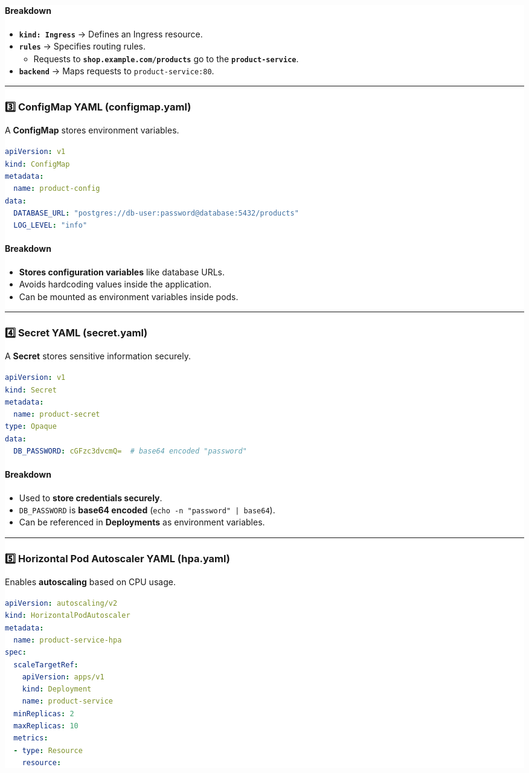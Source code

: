 #### **Breakdown**
- **`kind: Ingress`** → Defines an Ingress resource.
- **`rules`** → Specifies routing rules.
  - Requests to **`shop.example.com/products`** go to the **`product-service`**.
- **`backend`** → Maps requests to `product-service:80`.

---

### **3️⃣ ConfigMap YAML (configmap.yaml)**
A **ConfigMap** stores environment variables.

```yaml
apiVersion: v1
kind: ConfigMap
metadata:
  name: product-config
data:
  DATABASE_URL: "postgres://db-user:password@database:5432/products"
  LOG_LEVEL: "info"
```

#### **Breakdown**
- **Stores configuration variables** like database URLs.
- Avoids hardcoding values inside the application.
- Can be mounted as environment variables inside pods.

---

### **4️⃣ Secret YAML (secret.yaml)**
A **Secret** stores sensitive information securely.

```yaml
apiVersion: v1
kind: Secret
metadata:
  name: product-secret
type: Opaque
data:
  DB_PASSWORD: cGFzc3dvcmQ=  # base64 encoded "password"
```

#### **Breakdown**
- Used to **store credentials securely**.
- `DB_PASSWORD` is **base64 encoded** (`echo -n "password" | base64`).
- Can be referenced in **Deployments** as environment variables.

---

### **5️⃣ Horizontal Pod Autoscaler YAML (hpa.yaml)**
Enables **autoscaling** based on CPU usage.

```yaml
apiVersion: autoscaling/v2
kind: HorizontalPodAutoscaler
metadata:
  name: product-service-hpa
spec:
  scaleTargetRef:
    apiVersion: apps/v1
    kind: Deployment
    name: product-service
  minReplicas: 2
  maxReplicas: 10
  metrics:
  - type: Resource
    resource:
```